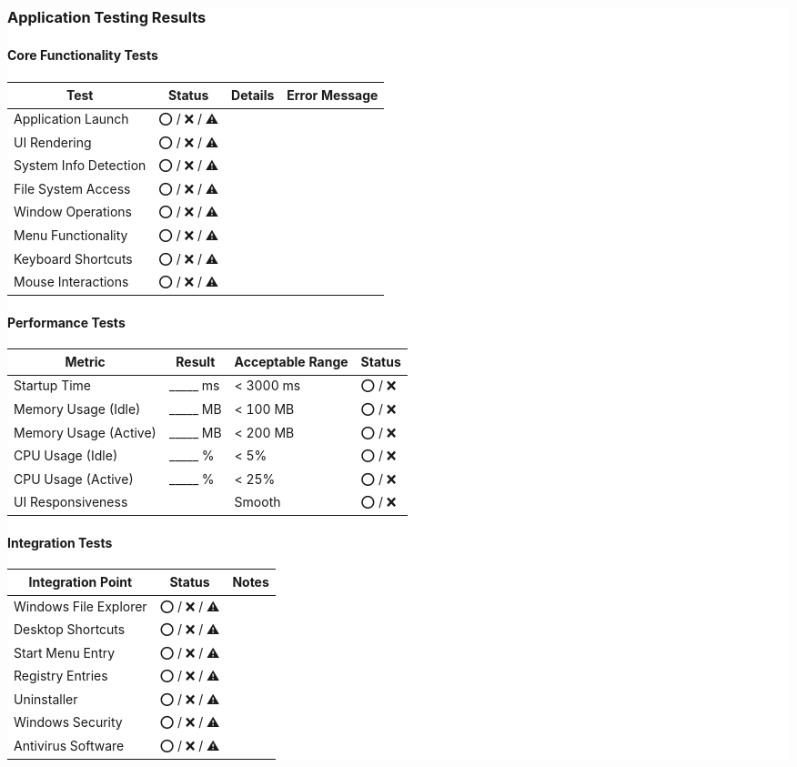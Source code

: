 ### Application Testing Results

#### Core Functionality Tests

| Test | Status | Details | Error Message |
|------|--------|---------|---------------|
| Application Launch | ⭕ / ❌ / ⚠️ | | |
| UI Rendering | ⭕ / ❌ / ⚠️ | | |
| System Info Detection | ⭕ / ❌ / ⚠️ | | |
| File System Access | ⭕ / ❌ / ⚠️ | | |
| Window Operations | ⭕ / ❌ / ⚠️ | | |
| Menu Functionality | ⭕ / ❌ / ⚠️ | | |
| Keyboard Shortcuts | ⭕ / ❌ / ⚠️ | | |
| Mouse Interactions | ⭕ / ❌ / ⚠️ | | |

#### Performance Tests

| Metric | Result | Acceptable Range | Status |
|--------|--------|------------------|--------|
| Startup Time | _____ ms | < 3000 ms | ⭕ / ❌ |
| Memory Usage (Idle) | _____ MB | < 100 MB | ⭕ / ❌ |
| Memory Usage (Active) | _____ MB | < 200 MB | ⭕ / ❌ |
| CPU Usage (Idle) | _____ % | < 5% | ⭕ / ❌ |
| CPU Usage (Active) | _____ % | < 25% | ⭕ / ❌ |
| UI Responsiveness | | Smooth | ⭕ / ❌ |

#### Integration Tests

| Integration Point | Status | Notes |
|-------------------|--------|-------|
| Windows File Explorer | ⭕ / ❌ / ⚠️ | |
| Desktop Shortcuts | ⭕ / ❌ / ⚠️ | |
| Start Menu Entry | ⭕ / ❌ / ⚠️ | |
| Registry Entries | ⭕ / ❌ / ⚠️ | |
| Uninstaller | ⭕ / ❌ / ⚠️ | |
| Windows Security | ⭕ / ❌ / ⚠️ | |
| Antivirus Software | ⭕ / ❌ / ⚠️ | |
